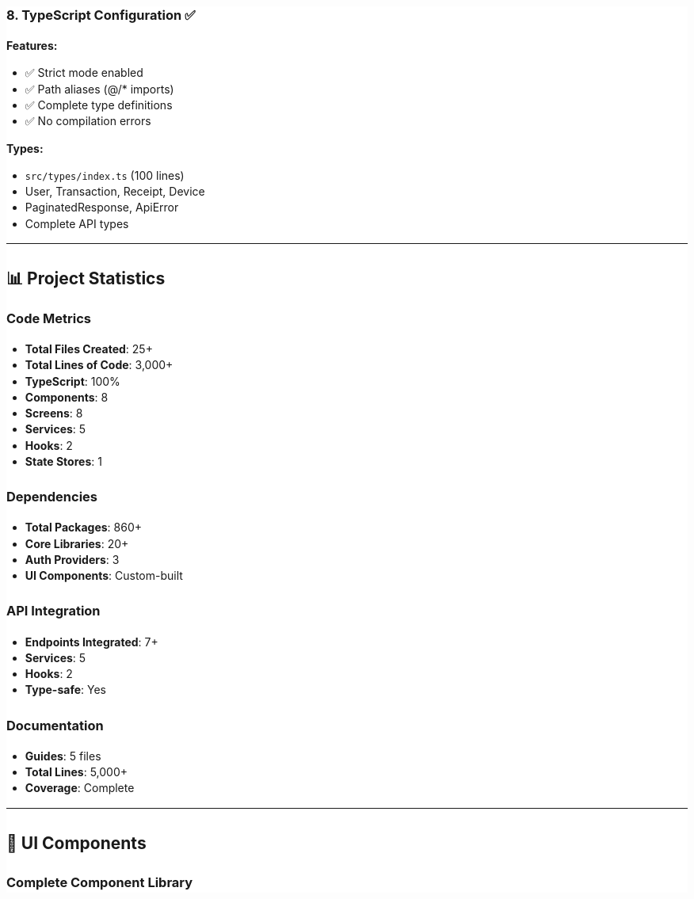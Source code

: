 ### **8. TypeScript Configuration** ✅

**Features:**
- ✅ Strict mode enabled
- ✅ Path aliases (@/* imports)
- ✅ Complete type definitions
- ✅ No compilation errors

**Types:**
- `src/types/index.ts` (100 lines)
- User, Transaction, Receipt, Device
- PaginatedResponse, ApiError
- Complete API types

---

## 📊 **Project Statistics**

### **Code Metrics**
- **Total Files Created**: 25+
- **Total Lines of Code**: 3,000+
- **TypeScript**: 100%
- **Components**: 8
- **Screens**: 8
- **Services**: 5
- **Hooks**: 2
- **State Stores**: 1

### **Dependencies**
- **Total Packages**: 860+
- **Core Libraries**: 20+
- **Auth Providers**: 3
- **UI Components**: Custom-built

### **API Integration**
- **Endpoints Integrated**: 7+
- **Services**: 5
- **Hooks**: 2
- **Type-safe**: Yes

### **Documentation**
- **Guides**: 5 files
- **Total Lines**: 5,000+
- **Coverage**: Complete

---

## 🎨 **UI Components**

### **Complete Component Library**
